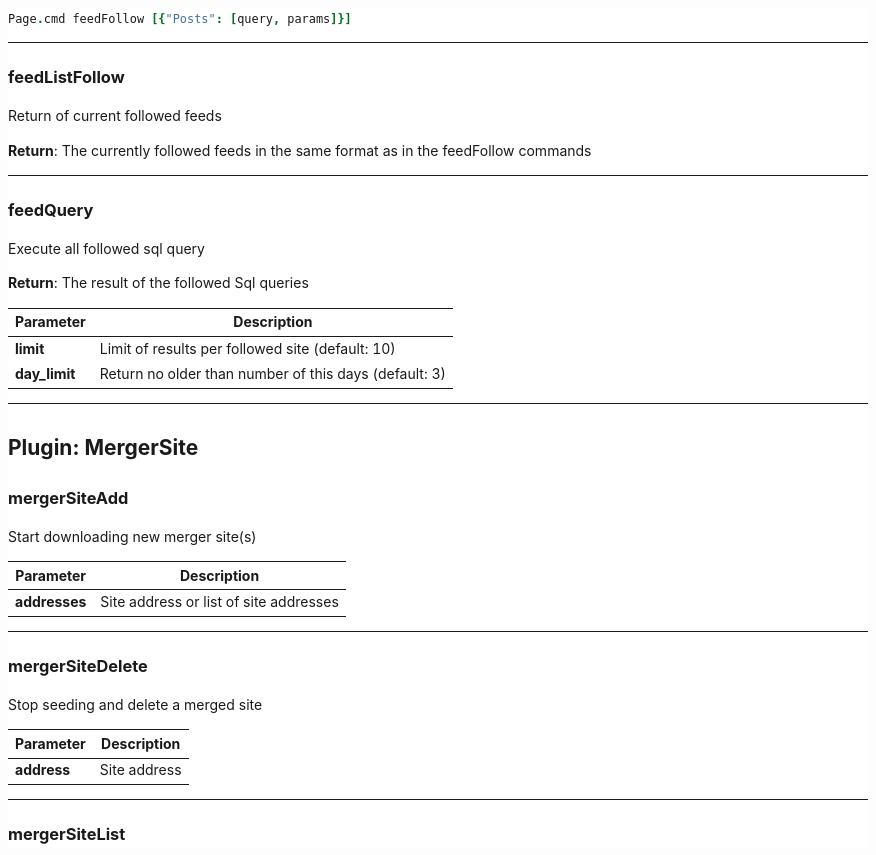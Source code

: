 ```coffeescript
Page.cmd feedFollow [{"Posts": [query, params]}]
```

---

### feedListFollow

Return of current followed feeds


**Return**: The currently followed feeds in the same format as in the feedFollow commands


---

### feedQuery

Execute all followed sql query


**Return**: The result of the followed Sql queries

| Parameter     | Description                                           |
|---------------|-------------------------------------------------------|
| **limit**     | Limit of results per followed site (default: 10)      |
| **day_limit** | Return no older than number of this days (default: 3) |

---

## Plugin: MergerSite


### mergerSiteAdd

Start downloading new merger site(s)

| Parameter     | Description                            |
|---------------|----------------------------------------|
| **addresses** | Site address or list of site addresses |


---

### mergerSiteDelete

Stop seeding and delete a merged site

| Parameter   | Description  |
|-------------|--------------|
| **address** | Site address |


---

### mergerSiteList
